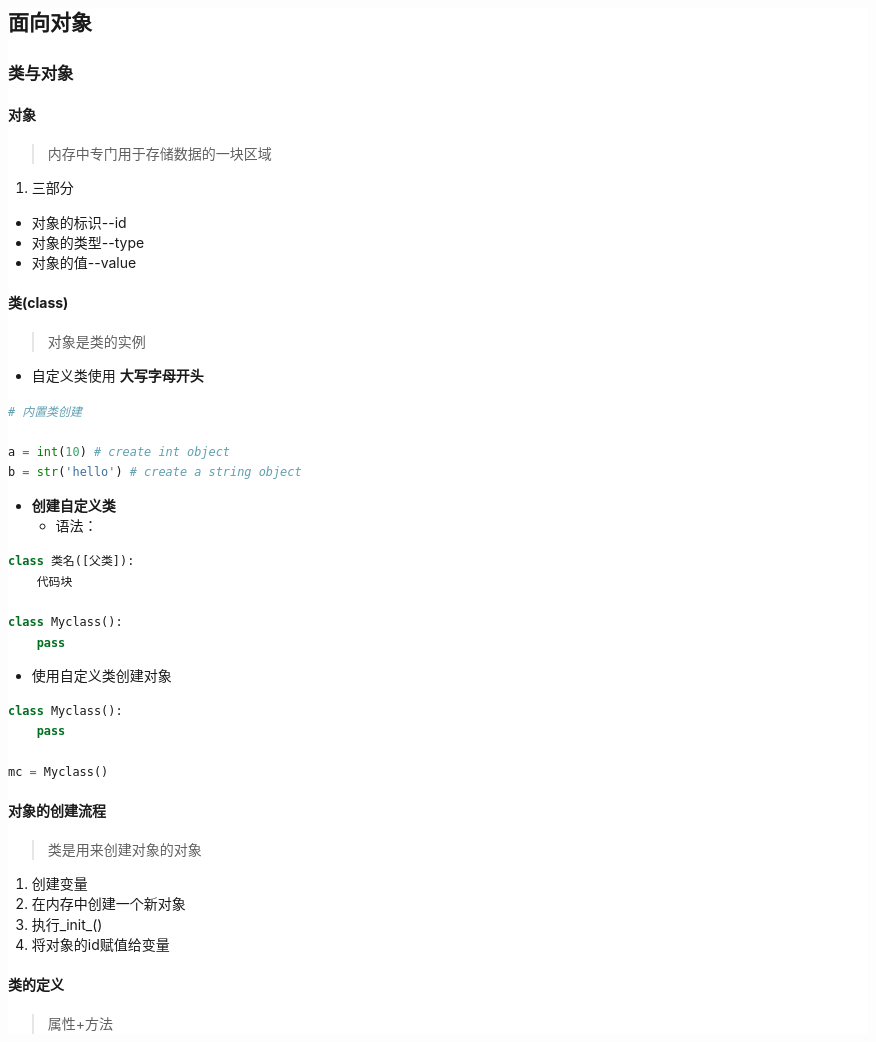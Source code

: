 <div style="page-break-after:always"></div>

## 面向对象

### 类与对象
#### 对象
> 内存中专门用于存储数据的一块区域

1. 三部分
- 对象的标识--id
- 对象的类型--type
- 对象的值--value

#### 类(class)
> 对象是类的实例

- 自定义类使用 **大写字母开头** 

```python
# 内置类创建

a = int(10) # create int object
b = str('hello') # create a string object
```

- **创建自定义类**
	- 语法：
```python
class 类名([父类]):
	代码块

class Myclass():
	pass
```

- 使用自定义类创建对象
```python
class Myclass():
	pass

mc = Myclass()
```

#### 对象的创建流程
> 类是用来创建对象的对象

1. 创建变量
2. 在内存中创建一个新对象
3. 执行_init_()
4. 将对象的id赋值给变量

#### 类的定义
> 属性+方法
